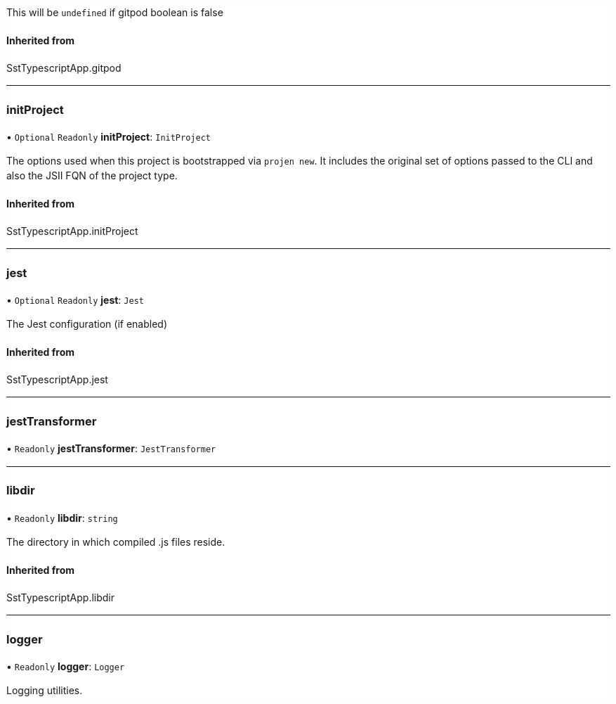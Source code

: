 This will be `undefined` if gitpod boolean is false

#### Inherited from

SstTypescriptApp.gitpod

___

### initProject

• `Optional` `Readonly` **initProject**: `InitProject`

The options used when this project is bootstrapped via `projen new`. It
includes the original set of options passed to the CLI and also the JSII
FQN of the project type.

#### Inherited from

SstTypescriptApp.initProject

___

### jest

• `Optional` `Readonly` **jest**: `Jest`

The Jest configuration (if enabled)

#### Inherited from

SstTypescriptApp.jest

___

### jestTransformer

• `Readonly` **jestTransformer**: `JestTransformer`

___

### libdir

• `Readonly` **libdir**: `string`

The directory in which compiled .js files reside.

#### Inherited from

SstTypescriptApp.libdir

___

### logger

• `Readonly` **logger**: `Logger`

Logging utilities.
